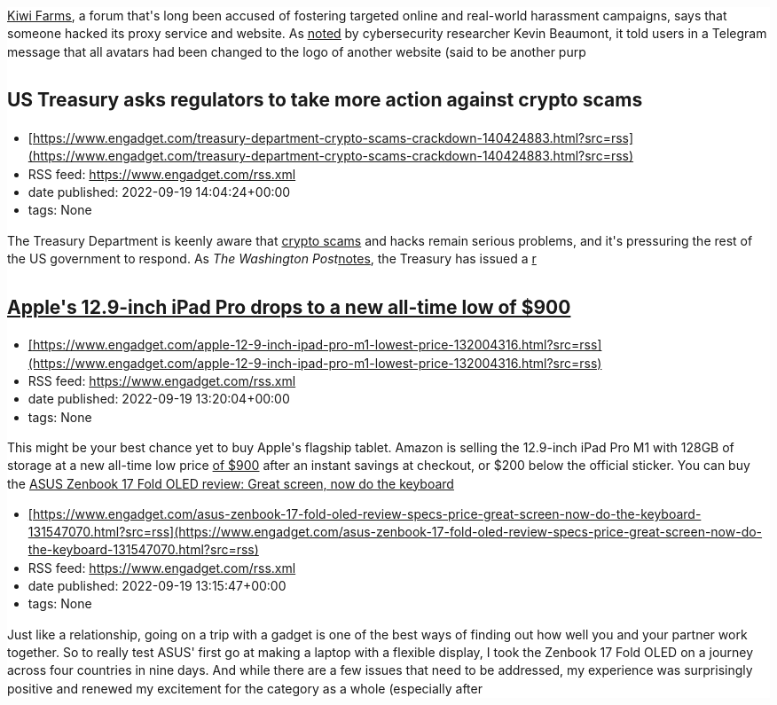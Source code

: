 <p><a href="https://www.engadget.com/tag/kiwi%20farms/"><ins>Kiwi Farms</ins></a>, a forum that's long been accused of fostering targeted online and real-world harassment campaigns, says that someone hacked its proxy service and website. As <a href="https://twitter.com/gossithedog/status/1571417934911643648"><ins>noted</ins></a> by cybersecurity researcher Kevin Beaumont, it told users in a Telegram message that all avatars had been changed to the logo of another website (said to be another purp

## US Treasury asks regulators to take more action against crypto scams
 - [https://www.engadget.com/treasury-department-crypto-scams-crackdown-140424883.html?src=rss](https://www.engadget.com/treasury-department-crypto-scams-crackdown-140424883.html?src=rss)
 - RSS feed: https://www.engadget.com/rss.xml
 - date published: 2022-09-19 14:04:24+00:00
 - tags: None

<p>The Treasury Department is keenly aware that <a href="https://www.engadget.com/crypto-scams-report-losing-more-than-1-billion-since-2021-ftc-201851790.html">crypto scams</a> and hacks remain serious problems, and it's pressuring the rest of the US government to respond. As <em>The Washington Post</em><a href="https://www.washingtonpost.com/business/2022/09/16/treasury-crypto-scams/">notes</a>, the Treasury has issued a <a href="https://home.treasury.gov/system/files/136/CryptoAsset_EO5.pdf">r

## Apple's 12.9-inch iPad Pro drops to a new all-time low of $900
 - [https://www.engadget.com/apple-12-9-inch-ipad-pro-m1-lowest-price-132004316.html?src=rss](https://www.engadget.com/apple-12-9-inch-ipad-pro-m1-lowest-price-132004316.html?src=rss)
 - RSS feed: https://www.engadget.com/rss.xml
 - date published: 2022-09-19 13:20:04+00:00
 - tags: None

<p>This might be your best chance yet to buy Apple's flagship tablet. Amazon is selling the 12.9-inch iPad Pro M1 with 128GB of storage at a new all-time low price <a href="https://www.amazon.com/gp/product/B0932D45W8/ref=as_li_ss_tl?ie=UTF8&amp;linkCode=ll1&amp;tag=dealpost2022-20&amp;language=en_US">of $900</a> after an instant savings at checkout, or $200 below the official sticker. You can buy the <a href="https://www.amazon.com/gp/product/B0932DZPW2/ref=as_li_ss_tl?ie=UTF8&amp;linkCode=ll1&

## ASUS Zenbook 17 Fold OLED review: Great screen, now do the keyboard
 - [https://www.engadget.com/asus-zenbook-17-fold-oled-review-specs-price-great-screen-now-do-the-keyboard-131547070.html?src=rss](https://www.engadget.com/asus-zenbook-17-fold-oled-review-specs-price-great-screen-now-do-the-keyboard-131547070.html?src=rss)
 - RSS feed: https://www.engadget.com/rss.xml
 - date published: 2022-09-19 13:15:47+00:00
 - tags: None

<p>Just like a relationship, going on a trip with a gadget is one of the best ways of finding out how well you and your partner work together. So to really test ASUS' first go at making a laptop with a flexible display, I took the Zenbook 17 Fold OLED on a journey across four countries in nine days. And while there are a few issues that need to be addressed, my experience was surprisingly positive and renewed my excitement for the category as a whole (especially after <a href="https://www.engadg

